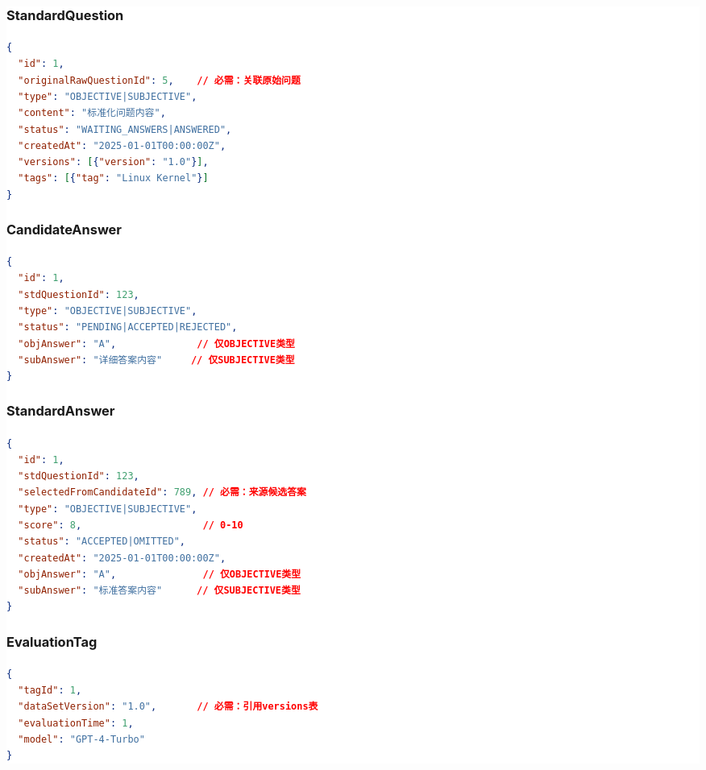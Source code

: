 ### StandardQuestion

```json
{
  "id": 1,
  "originalRawQuestionId": 5,    // 必需：关联原始问题
  "type": "OBJECTIVE|SUBJECTIVE",
  "content": "标准化问题内容",
  "status": "WAITING_ANSWERS|ANSWERED",
  "createdAt": "2025-01-01T00:00:00Z",
  "versions": [{"version": "1.0"}],
  "tags": [{"tag": "Linux Kernel"}]
}
```

### CandidateAnswer

```json
{
  "id": 1,
  "stdQuestionId": 123,
  "type": "OBJECTIVE|SUBJECTIVE",
  "status": "PENDING|ACCEPTED|REJECTED",
  "objAnswer": "A",              // 仅OBJECTIVE类型
  "subAnswer": "详细答案内容"     // 仅SUBJECTIVE类型
}
```

### StandardAnswer

```json
{
  "id": 1,
  "stdQuestionId": 123,
  "selectedFromCandidateId": 789, // 必需：来源候选答案
  "type": "OBJECTIVE|SUBJECTIVE",
  "score": 8,                     // 0-10
  "status": "ACCEPTED|OMITTED",
  "createdAt": "2025-01-01T00:00:00Z",
  "objAnswer": "A",               // 仅OBJECTIVE类型
  "subAnswer": "标准答案内容"      // 仅SUBJECTIVE类型
}
```

### EvaluationTag

```json
{
  "tagId": 1,
  "dataSetVersion": "1.0",       // 必需：引用versions表
  "evaluationTime": 1,
  "model": "GPT-4-Turbo"
}
```
